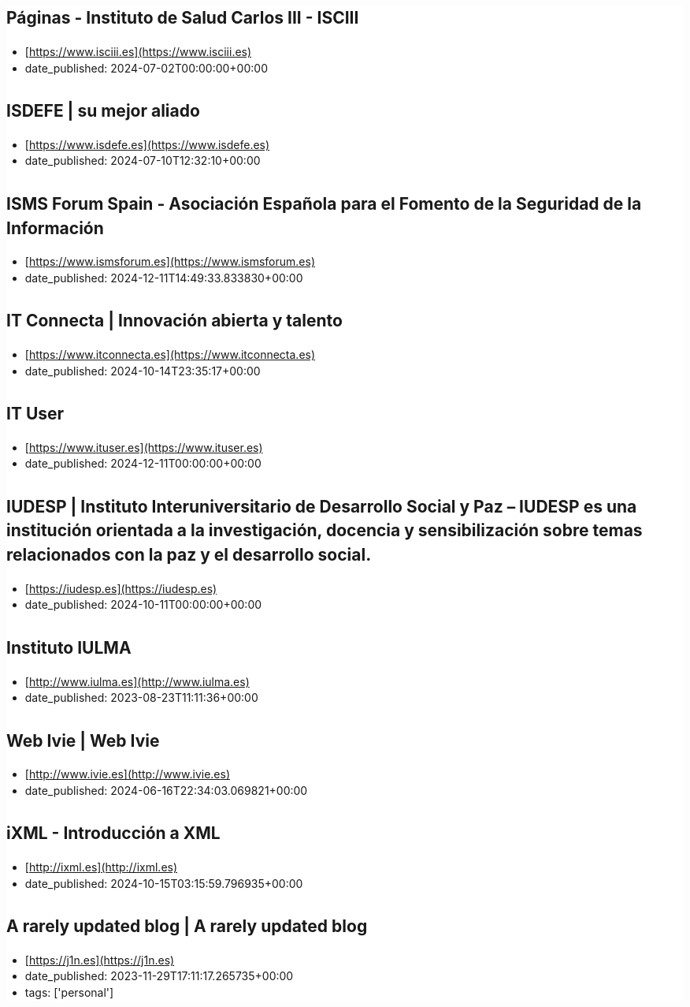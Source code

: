 ## Páginas - Instituto de Salud Carlos III - ISCIII
 - [https://www.isciii.es](https://www.isciii.es)
 - date_published: 2024-07-02T00:00:00+00:00

 ## ISDEFE | su mejor aliado
 - [https://www.isdefe.es](https://www.isdefe.es)
 - date_published: 2024-07-10T12:32:10+00:00

 ## ISMS Forum Spain - Asociación Española para el Fomento de la Seguridad de la Información
 - [https://www.ismsforum.es](https://www.ismsforum.es)
 - date_published: 2024-12-11T14:49:33.833830+00:00

 ## IT Connecta | Innovación abierta y talento
 - [https://www.itconnecta.es](https://www.itconnecta.es)
 - date_published: 2024-10-14T23:35:17+00:00

 ## IT User
 - [https://www.ituser.es](https://www.ituser.es)
 - date_published: 2024-12-11T00:00:00+00:00

 ## IUDESP | Instituto Interuniversitario de Desarrollo Social y Paz – IUDESP es una institución orientada a la investigación, docencia y sensibilización sobre temas relacionados con la paz y el desarrollo social.
 - [https://iudesp.es](https://iudesp.es)
 - date_published: 2024-10-11T00:00:00+00:00

 ## Instituto IULMA
 - [http://www.iulma.es](http://www.iulma.es)
 - date_published: 2023-08-23T11:11:36+00:00

 ## Web Ivie | Web Ivie
 - [http://www.ivie.es](http://www.ivie.es)
 - date_published: 2024-06-16T22:34:03.069821+00:00

 ## iXML - Introducción a XML
 - [http://ixml.es](http://ixml.es)
 - date_published: 2024-10-15T03:15:59.796935+00:00

 ## A rarely updated blog  | A rarely updated blog
 - [https://j1n.es](https://j1n.es)
 - date_published: 2023-11-29T17:11:17.265735+00:00
 - tags: ['personal']
